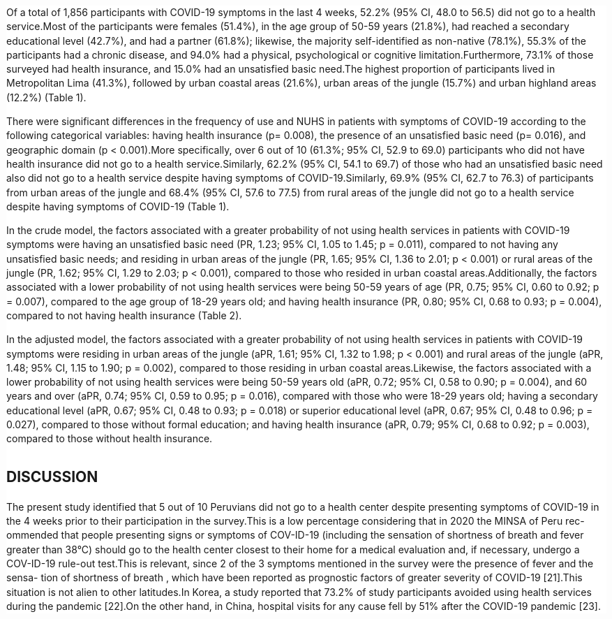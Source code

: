 Of a total of 1,856 participants with COVID-19 symptoms in the last 4 weeks, 52.2% (95% CI, 48.0 to 56.5) did not go to a health service.Most of the participants were females (51.4%), in the age group of 50-59 years (21.8%), had reached a secondary educational level (42.7%), and had a partner (61.8%); likewise, the majority self-identified as non-native (78.1%), 55.3% of the participants had a chronic disease, and 94.0% had a physical, psychological or cognitive limitation.Furthermore, 73.1% of those surveyed had health insurance, and 15.0% had an unsatisfied basic need.The highest proportion of participants lived in Metropolitan Lima (41.3%), followed by urban coastal areas (21.6%), urban areas of the jungle (15.7%) and urban highland areas (12.2%) (Table 1).

There were significant differences in the frequency of use and NUHS in patients with symptoms of COVID-19 according to the following categorical variables: having health insurance (p= 0.008), the presence of an unsatisfied basic need (p= 0.016), and geographic domain (p < 0.001).More specifically, over 6 out of 10 (61.3%; 95% CI, 52.9 to 69.0) participants who did not have health insurance did not go to a health service.Similarly, 62.2% (95% CI, 54.1 to 69.7) of those who had an unsatisfied basic need also did not go to a health service despite having symptoms of COVID-19.Similarly, 69.9% (95% CI, 62.7 to 76.3) of participants from urban areas of the jungle and 68.4% (95% CI, 57.6 to 77.5) from rural areas of the jungle did not go to a health service despite having symptoms of COVID-19 (Table 1).

In the crude model, the factors associated with a greater probability of not using health services in patients with COVID-19 symptoms were having an unsatisfied basic need (PR, 1.23; 95% CI, 1.05 to 1.45; p = 0.011), compared to not having any unsatisfied basic needs; and residing in urban areas of the jungle (PR, 1.65; 95% CI, 1.36 to 2.01; p < 0.001) or rural areas of the jungle (PR, 1.62; 95% CI, 1.29 to 2.03; p < 0.001), compared to those who resided in urban coastal areas.Additionally, the factors associated with a lower probability of not using health services were being 50-59 years of age (PR, 0.75; 95% CI, 0.60 to 0.92; p = 0.007), compared to the age group of 18-29 years old; and having health insurance (PR, 0.80; 95% CI, 0.68 to 0.93; p = 0.004), compared to not having health insurance (Table 2).

In the adjusted model, the factors associated with a greater probability of not using health services in patients with COVID-19 symptoms were residing in urban areas of the jungle (aPR, 1.61; 95% CI, 1.32 to 1.98; p < 0.001) and rural areas of the jungle (aPR, 1.48; 95% CI, 1.15 to 1.90; p = 0.002), compared to those residing in urban coastal areas.Likewise, the factors associated with a lower probability of not using health services were being 50-59 years old (aPR, 0.72; 95% CI, 0.58 to 0.90; p = 0.004), and 60 years and over (aPR, 0.74; 95% CI, 0.59 to 0.95; p = 0.016), compared with those who were 18-29 years old; having a secondary educational level (aPR, 0.67; 95% CI, 0.48 to 0.93; p = 0.018) or superior educational level (aPR, 0.67; 95% CI, 0.48 to 0.96; p = 0.027), compared to those without formal education; and having health insurance (aPR, 0.79; 95% CI, 0.68 to 0.92; p = 0.003), compared to those without health insurance.


## DISCUSSION

The present study identified that 5 out of 10 Peruvians did not go to a health center despite presenting symptoms of COVID-19 in the 4 weeks prior to their participation in the survey.This is a low percentage considering that in 2020 the MINSA of Peru rec-ommended that people presenting signs or symptoms of COV-ID-19 (including the sensation of shortness of breath and fever greater than 38°C) should go to the health center closest to their home for a medical evaluation and, if necessary, undergo a COV-ID-19 rule-out test.This is relevant, since 2 of the 3 symptoms mentioned in the survey were the presence of fever and the sensa- tion of shortness of breath , which have been reported as prognostic factors of greater severity of COVID-19 [21].This situation is not alien to other latitudes.In Korea, a study reported that 73.2% of study participants avoided using health services during the pandemic [22].On the other hand, in China, hospital visits for any cause fell by 51% after the COVID-19 pandemic [23].
